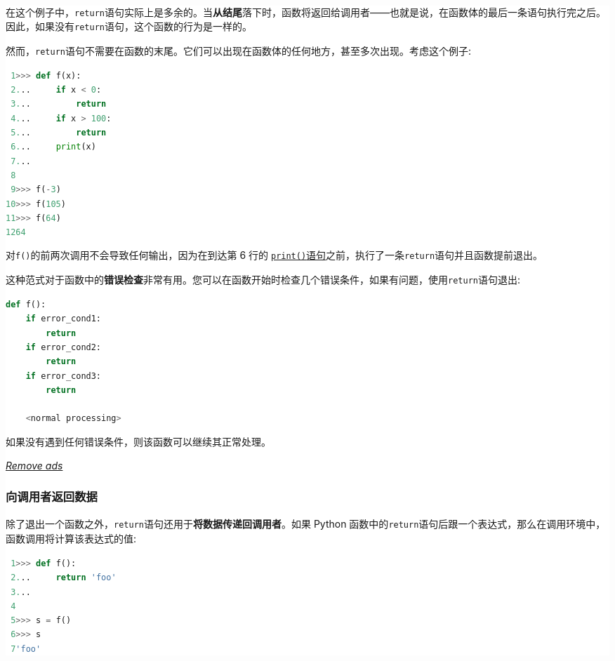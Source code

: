 在这个例子中，`return`语句实际上是多余的。当**从结尾**落下时，函数将返回给调用者——也就是说，在函数体的最后一条语句执行完之后。因此，如果没有`return`语句，这个函数的行为是一样的。

然而，`return`语句不需要在函数的末尾。它们可以出现在函数体的任何地方，甚至多次出现。考虑这个例子:

>>>

```py
 1>>> def f(x):
 2...     if x < 0:
 3...         return
 4...     if x > 100:
 5...         return
 6...     print(x)
 7...
 8
 9>>> f(-3)
10>>> f(105)
11>>> f(64)
1264
```

对`f()`的前两次调用不会导致任何输出，因为在到达第 6 行的 [`print()`语句](https://realpython.com/courses/python-print/)之前，执行了一条`return`语句并且函数提前退出。

这种范式对于函数中的**错误检查**非常有用。您可以在函数开始时检查几个错误条件，如果有问题，使用`return`语句退出:

```py
def f():
    if error_cond1:
        return
    if error_cond2:
        return
    if error_cond3:
        return

    <normal processing>
```

如果没有遇到任何错误条件，则该函数可以继续其正常处理。

[*Remove ads*](/account/join/)

### 向调用者返回数据

除了退出一个函数之外，`return`语句还用于**将数据传递回调用者**。如果 Python 函数中的`return`语句后跟一个表达式，那么在调用环境中，函数调用将计算该表达式的值:

>>>

```py
 1>>> def f():
 2...     return 'foo'
 3...
 4
 5>>> s = f()
 6>>> s
 7'foo'
```
